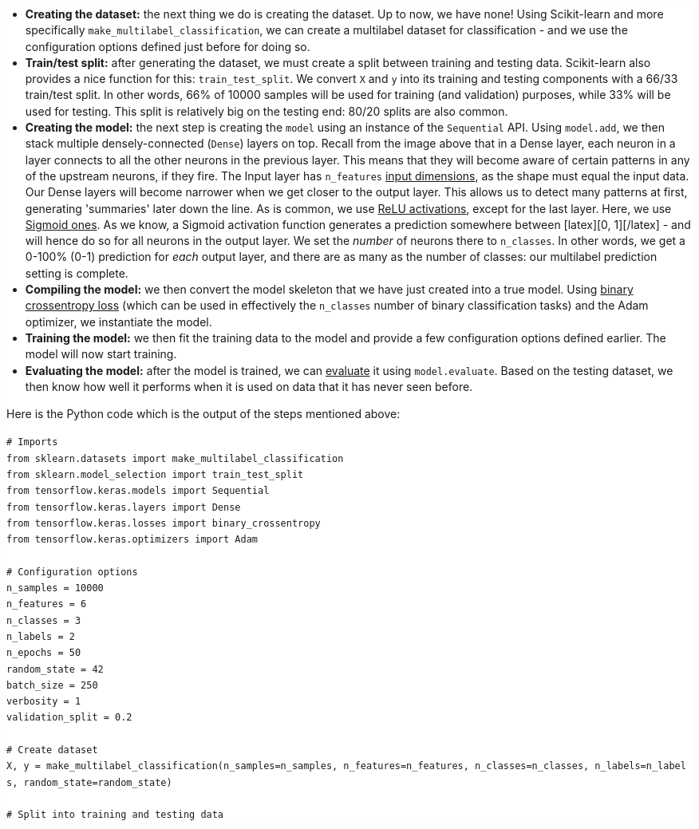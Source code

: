 - **Creating the dataset:** the next thing we do is creating the dataset. Up to now, we have none! Using Scikit-learn and more specifically `make_multilabel_classification`, we can create a multilabel dataset for classification - and we use the configuration options defined just before for doing so.
- **Train/test split:** after generating the dataset, we must create a split between training and testing data. Scikit-learn also provides a nice function for this: `train_test_split`. We convert `X` and `y` into its training and testing components with a 66/33 train/test split. In other words, 66% of 10000 samples will be used for training (and validation) purposes, while 33% will be used for testing. This split is relatively big on the testing end: 80/20 splits are also common.
- **Creating the model:** the next step is creating the `model` using an instance of the `Sequential` API. Using `model.add`, we then stack multiple densely-connected (`Dense`) layers on top. Recall from the image above that in a Dense layer, each neuron in a layer connects to all the other neurons in the previous layer. This means that they will become aware of certain patterns in any of the upstream neurons, if they fire. The Input layer has `n_features` [input dimensions](https://github.com/mobiletest2016/machine-learning-articles/blob/master/articles/how-to-find-the-value-for-keras-input_shape-input_dim.md), as the shape must equal the input data. Our Dense layers will become narrower when we get closer to the output layer. This allows us to detect many patterns at first, generating 'summaries' later down the line. As is common, we use [ReLU activations](https://github.com/mobiletest2016/machine-learning-articles/blob/master/articles/implementing-relu-sigmoid-and-tanh-in-keras.md), except for the last layer. Here, we use [Sigmoid ones](https://github.com/mobiletest2016/machine-learning-articles/blob/master/articles/implementing-relu-sigmoid-and-tanh-in-keras.md). As we know, a Sigmoid activation function generates a prediction somewhere between \[latex\]\[0, 1\]\[/latex\] - and will hence do so for all neurons in the output layer. We set the _number_ of neurons there to `n_classes`. In other words, we get a 0-100% (0-1) prediction for _each_ output layer, and there are as many as the number of classes: our multilabel prediction setting is complete.
- **Compiling the model:** we then convert the model skeleton that we have just created into a true model. Using [binary crossentropy loss](https://github.com/mobiletest2016/machine-learning-articles/blob/master/articles/how-to-use-binary-categorical-crossentropy-with-keras.md) (which can be used in effectively the `n_classes` number of binary classification tasks) and the Adam optimizer, we instantiate the model.
- **Training the model:** we then fit the training data to the model and provide a few configuration options defined earlier. The model will now start training.
- **Evaluating the model:** after the model is trained, we can [evaluate](https://github.com/mobiletest2016/machine-learning-articles/blob/master/articles/how-to-evaluate-a-keras-model-with-model-evaluate.md) it using `model.evaluate`. Based on the testing dataset, we then know how well it performs when it is used on data that it has never seen before.

Here is the Python code which is the output of the steps mentioned above:

```
# Imports
from sklearn.datasets import make_multilabel_classification
from sklearn.model_selection import train_test_split
from tensorflow.keras.models import Sequential
from tensorflow.keras.layers import Dense
from tensorflow.keras.losses import binary_crossentropy
from tensorflow.keras.optimizers import Adam

# Configuration options
n_samples = 10000
n_features = 6
n_classes = 3
n_labels = 2
n_epochs = 50
random_state = 42
batch_size = 250
verbosity = 1
validation_split = 0.2

# Create dataset
X, y = make_multilabel_classification(n_samples=n_samples, n_features=n_features, n_classes=n_classes, n_labels=n_labels, random_state=random_state)

# Split into training and testing data
```